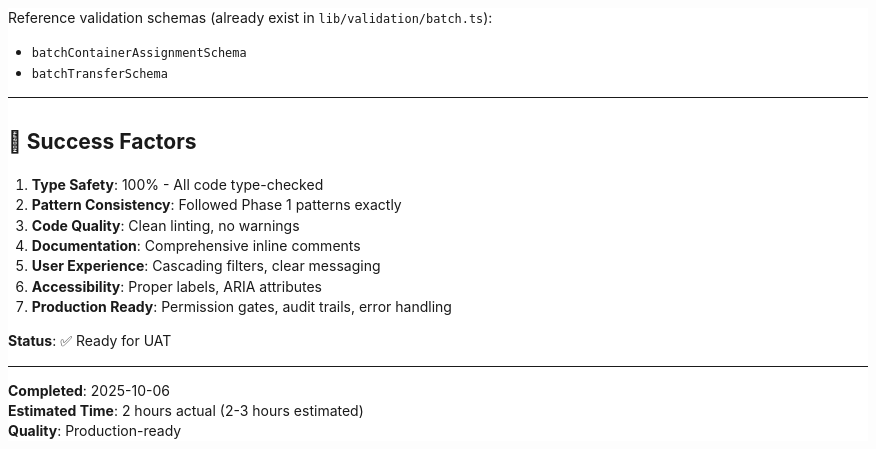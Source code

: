 Reference validation schemas (already exist in `lib/validation/batch.ts`):
- `batchContainerAssignmentSchema`
- `batchTransferSchema`

---

## 🎉 Success Factors

1. **Type Safety**: 100% - All code type-checked
2. **Pattern Consistency**: Followed Phase 1 patterns exactly
3. **Code Quality**: Clean linting, no warnings
4. **Documentation**: Comprehensive inline comments
5. **User Experience**: Cascading filters, clear messaging
6. **Accessibility**: Proper labels, ARIA attributes
7. **Production Ready**: Permission gates, audit trails, error handling

**Status**: ✅ Ready for UAT

---

**Completed**: 2025-10-06  
**Estimated Time**: 2 hours actual (2-3 hours estimated)  
**Quality**: Production-ready
